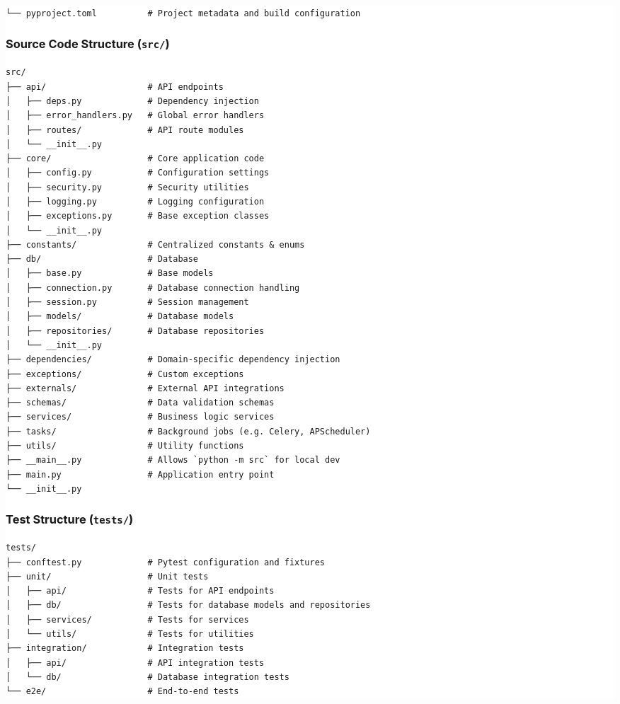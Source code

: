 ```
└── pyproject.toml          # Project metadata and build configuration
```

### Source Code Structure (`src/`)

```
src/
├── api/                    # API endpoints
│   ├── deps.py             # Dependency injection
│   ├── error_handlers.py   # Global error handlers
│   ├── routes/             # API route modules
│   └── __init__.py
├── core/                   # Core application code
│   ├── config.py           # Configuration settings
│   ├── security.py         # Security utilities
│   ├── logging.py          # Logging configuration
│   ├── exceptions.py       # Base exception classes
│   └── __init__.py
├── constants/              # Centralized constants & enums
├── db/                     # Database
│   ├── base.py             # Base models
│   ├── connection.py       # Database connection handling
│   ├── session.py          # Session management
│   ├── models/             # Database models
│   ├── repositories/       # Database repositories
│   └── __init__.py
├── dependencies/           # Domain-specific dependency injection
├── exceptions/             # Custom exceptions
├── externals/              # External API integrations
├── schemas/                # Data validation schemas
├── services/               # Business logic services
├── tasks/                  # Background jobs (e.g. Celery, APScheduler)
├── utils/                  # Utility functions
├── __main__.py             # Allows `python -m src` for local dev
├── main.py                 # Application entry point
└── __init__.py
```

### Test Structure (`tests/`)

```
tests/
├── conftest.py             # Pytest configuration and fixtures
├── unit/                   # Unit tests
│   ├── api/                # Tests for API endpoints
│   ├── db/                 # Tests for database models and repositories
│   ├── services/           # Tests for services
│   └── utils/              # Tests for utilities
├── integration/            # Integration tests
│   ├── api/                # API integration tests
│   └── db/                 # Database integration tests
└── e2e/                    # End-to-end tests
```
